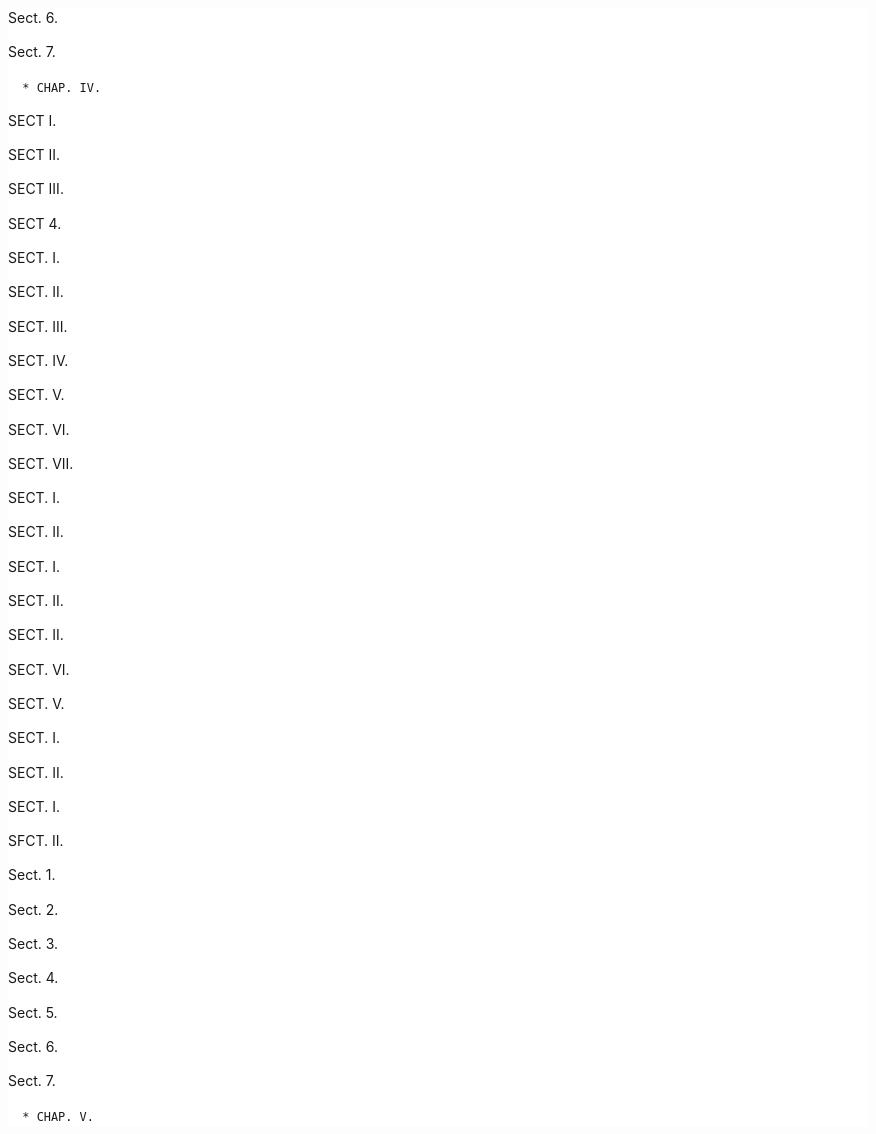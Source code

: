 Sect. 6.

Sect. 7.

      * CHAP. IV.

SECT I.

SECT II.

SECT III.

SECT 4.

SECT. I.

SECT. II.

SECT. III.

SECT. IV.

SECT. V.

SECT. VI.

SECT. VII.

SECT. I.

SECT. II.

SECT. I.

SECT. II.

SECT. II.

SECT. VI.

SECT. V.

SECT. I.

SECT. II.

SECT. I.

SFCT. II.

Sect. 1.

Sect. 2.

Sect. 3.

Sect. 4.

Sect. 5.

Sect. 6.

Sect. 7.

      * CHAP. V.
